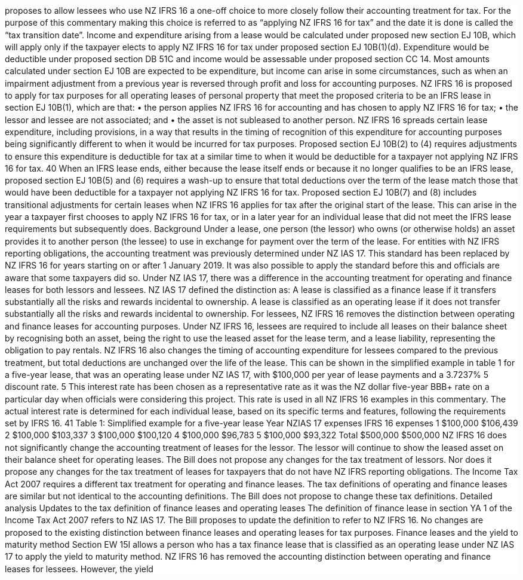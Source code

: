proposes to allow lessees who use NZ IFRS 16 a one-off choice to more closely follow their accounting treatment for tax. For the purpose of this commentary making this choice is referred to as “applying NZ IFRS 16 for tax” and the date it is done is called the “tax transition date”. Income and expenditure arising from a lease would be calculated under proposed new section EJ 10B, which will apply only if the taxpayer elects to apply NZ IFRS 16 for tax under proposed section EJ 10B(1)(d). Expenditure would be deductible under proposed section DB 51C and income would be assessable under proposed section CC 14. Most amounts calculated under section EJ 10B are expected to be expenditure, but income can arise in some circumstances, such as when an impairment adjustment from a previous year is reversed through profit and loss for accounting purposes. NZ IFRS 16 is proposed to apply for tax purposes for all operating leases of personal property that meet the proposed criteria to be an IFRS lease in section EJ 10B(1), which are that: • the person applies NZ IFRS 16 for accounting and has chosen to apply NZ IFRS 16 for tax; • the lessor and lessee are not associated; and • the asset is not subleased to another person. NZ IFRS 16 spreads certain lease expenditure, including provisions, in a way that results in the timing of recognition of this expenditure for accounting purposes being significantly different to when it would be incurred for tax purposes. Proposed section EJ 10B(2) to (4) requires adjustments to ensure this expenditure is deductible for tax at a similar time to when it would be deductible for a taxpayer not applying NZ IFRS 16 for tax. 40 When an IFRS lease ends, either because the lease itself ends or because it no longer qualifies to be an IFRS lease, proposed section EJ 10B(5) and (6) requires a wash-up to ensure that total deductions over the term of the lease match those that would have been deductible for a taxpayer not applying NZ IFRS 16 for tax. Proposed section EJ 10B(7) and (8) includes transitional adjustments for certain leases when NZ IFRS 16 applies for tax after the original start of the lease. This can arise in the year a taxpayer first chooses to apply NZ IFRS 16 for tax, or in a later year for an individual lease that did not meet the IFRS lease requirements but subsequently does. Background Under a lease, one person (the lessor) who owns (or otherwise holds) an asset provides it to another person (the lessee) to use in exchange for payment over the term of the lease. For entities with NZ IFRS reporting obligations, the accounting treatment was previously determined under NZ IAS 17. This standard has been replaced by NZ IFRS 16 for years starting on or after 1 January 2019. It was also possible to apply the standard before this and officials are aware that some taxpayers did so. Under NZ IAS 17, there was a difference in the accounting treatment for operating and finance leases for both lessors and lessees. NZ IAS 17 defined the distinction as: A lease is classified as a finance lease if it transfers substantially all the risks and rewards incidental to ownership. A lease is classified as an operating lease if it does not transfer substantially all the risks and rewards incidental to ownership. For lessees, NZ IFRS 16 removes the distinction between operating and finance leases for accounting purposes. Under NZ IFRS 16, lessees are required to include all leases on their balance sheet by recognising both an asset, being the right to use the leased asset for the lease term, and a lease liability, representing the obligation to pay rentals. NZ IFRS 16 also changes the timing of accounting expenditure for lessees compared to the previous treatment, but total deductions are unchanged over the life of the lease. This can be shown in the simplified example in table 1 for a five-year lease, that was an operating lease under NZ IAS 17, with $100,000 per year of lease payments and a 3.7237% 5 discount rate. 5 This interest rate has been chosen as a representative rate as it was the NZ dollar five-year BBB+ rate on a particular day when officials were considering this project. This rate is used in all NZ IFRS 16 examples in this commentary. The actual interest rate is determined for each individual lease, based on its specific terms and features, following the requirements set by IFRS 16. 41 Table 1: Simplified example for a five-year lease Year NZIAS 17 expenses IFRS 16 expenses 1 $100,000 $106,439 2 $100,000 $103,337 3 $100,000 $100,120 4 $100,000 $96,783 5 $100,000 $93,322 Total $500,000 $500,000 NZ IFRS 16 does not significantly change the accounting treatment of leases for the lessor. The lessor will continue to show the leased asset on their balance sheet for operating leases. The Bill does not propose any changes for the tax treatment of lessors. Nor does it propose any changes for the tax treatment of leases for taxpayers that do not have NZ IFRS reporting obligations. The Income Tax Act 2007 requires a different tax treatment for operating and finance leases. The tax definitions of operating and finance leases are similar but not identical to the accounting definitions. The Bill does not propose to change these tax definitions. Detailed analysis Updates to the tax definition of finance leases and operating leases The definition of finance lease in section YA 1 of the Income Tax Act 2007 refers to NZ IAS 17. The Bill proposes to update the definition to refer to NZ IFRS 16. No changes are proposed to the existing distinction between finance leases and operating leases for tax purposes. Finance leases and the yield to maturity method Section EW 15I allows a person who has a tax finance lease that is classified as an operating lease under NZ IAS 17 to apply the yield to maturity method. NZ IFRS 16 has removed the accounting distinction between operating and finance leases for lessees. However, the yield